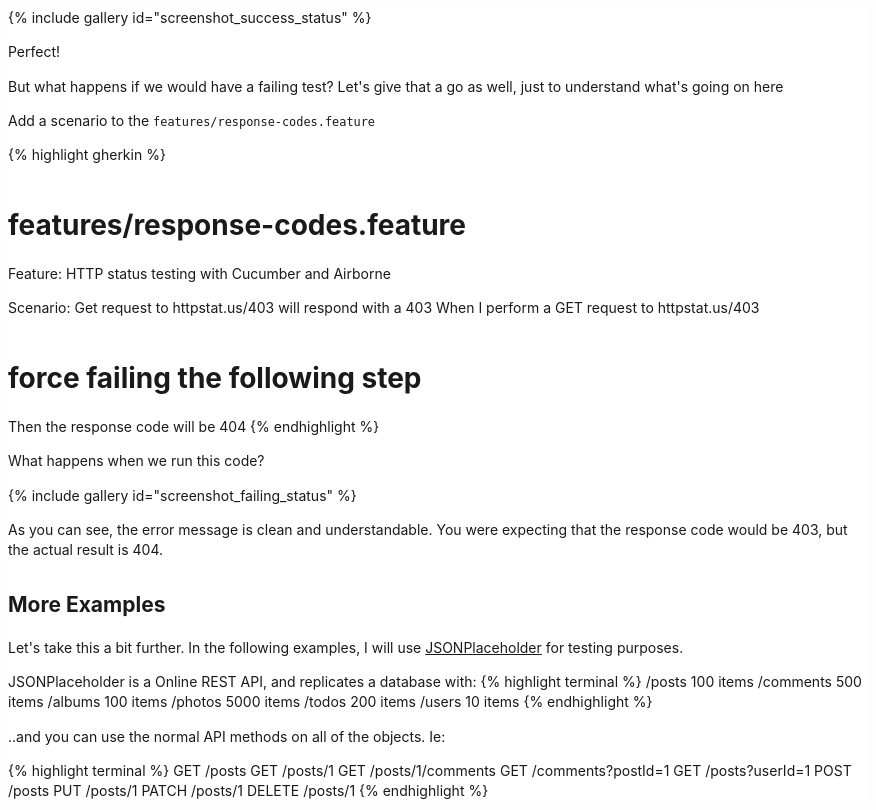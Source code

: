 {% include gallery id="screenshot_success_status" %}

Perfect!

But what happens if we would have a failing test? Let's give that a go as well, just to understand what's going on here

Add a scenario to the `features/response-codes.feature`


{% highlight gherkin %}
# features/response-codes.feature

Feature: HTTP status testing with Cucumber and Airborne

Scenario: Get request to httpstat.us/403 will respond with a 403
  When I perform a GET request to httpstat.us/403
  # force failing the following step
  Then the response code will be 404
{% endhighlight %}

What happens when we run this code?

{% include gallery id="screenshot_failing_status" %}

As you can see, the error message is clean and understandable.
You were expecting that the response code would be 403, but the actual result is 404.

## More Examples

Let's take this a bit further. In the following examples, I will use [JSONPlaceholder](https://jsonplaceholder.typicode.com/) for testing purposes.

JSONPlaceholder is a Online REST API, and replicates a database with:
{% highlight terminal %}
/posts	     100 items
/comments    500 items
/albums	     100 items
/photos	     5000 items
/todos	     200 items
/users	     10 items
{% endhighlight %}

..and you can use the normal API methods on all of the objects. Ie:

{% highlight terminal %}
GET	/posts
GET	/posts/1
GET	/posts/1/comments
GET	/comments?postId=1
GET	/posts?userId=1
POST	/posts
PUT	/posts/1
PATCH	/posts/1
DELETE	/posts/1
{% endhighlight %}
